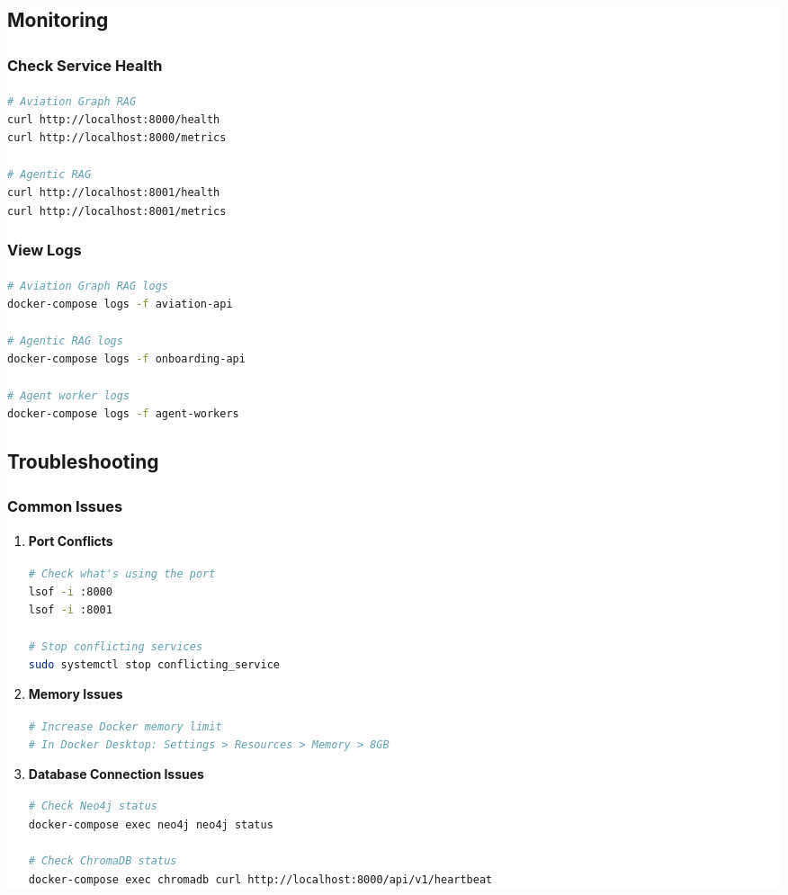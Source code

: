 ## Monitoring

### Check Service Health

```bash
# Aviation Graph RAG
curl http://localhost:8000/health
curl http://localhost:8000/metrics

# Agentic RAG
curl http://localhost:8001/health
curl http://localhost:8001/metrics
```

### View Logs

```bash
# Aviation Graph RAG logs
docker-compose logs -f aviation-api

# Agentic RAG logs
docker-compose logs -f onboarding-api

# Agent worker logs
docker-compose logs -f agent-workers
```

## Troubleshooting

### Common Issues

1. **Port Conflicts**
   ```bash
   # Check what's using the port
   lsof -i :8000
   lsof -i :8001
   
   # Stop conflicting services
   sudo systemctl stop conflicting_service
   ```

2. **Memory Issues**
   ```bash
   # Increase Docker memory limit
   # In Docker Desktop: Settings > Resources > Memory > 8GB
   ```

3. **Database Connection Issues**
   ```bash
   # Check Neo4j status
   docker-compose exec neo4j neo4j status
   
   # Check ChromaDB status
   docker-compose exec chromadb curl http://localhost:8000/api/v1/heartbeat
   ```
